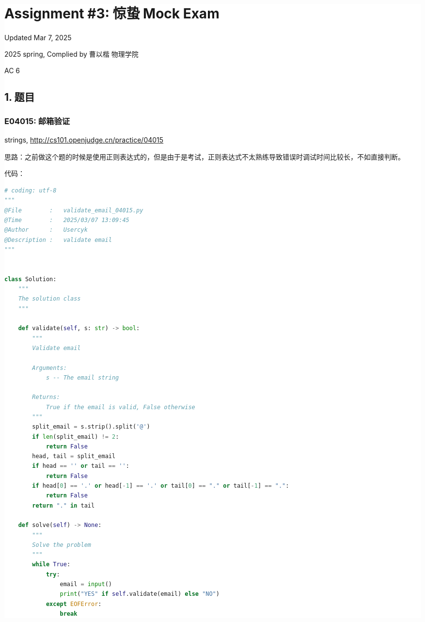 # Assignment #3: 惊蛰 Mock Exam

Updated Mar 7, 2025

2025 spring, Complied by 曹以楷 物理学院

AC 6

## 1. 题目

### E04015: 邮箱验证

strings, http://cs101.openjudge.cn/practice/04015

思路：之前做这个题的时候是使用正则表达式的，但是由于是考试，正则表达式不太熟练导致错误时调试时间比较长，不如直接判断。

代码：

```python
# coding: utf-8
"""
@File        :   validate_email_04015.py
@Time        :   2025/03/07 13:09:45
@Author      :   Usercyk
@Description :   validate email
"""


class Solution:
    """
    The solution class
    """

    def validate(self, s: str) -> bool:
        """
        Validate email

        Arguments:
            s -- The email string

        Returns:
            True if the email is valid, False otherwise
        """
        split_email = s.strip().split('@')
        if len(split_email) != 2:
            return False
        head, tail = split_email
        if head == '' or tail == '':
            return False
        if head[0] == '.' or head[-1] == '.' or tail[0] == "." or tail[-1] == ".":
            return False
        return "." in tail

    def solve(self) -> None:
        """
        Solve the problem
        """
        while True:
            try:
                email = input()
                print("YES" if self.validate(email) else "NO")
            except EOFError:
                break

```